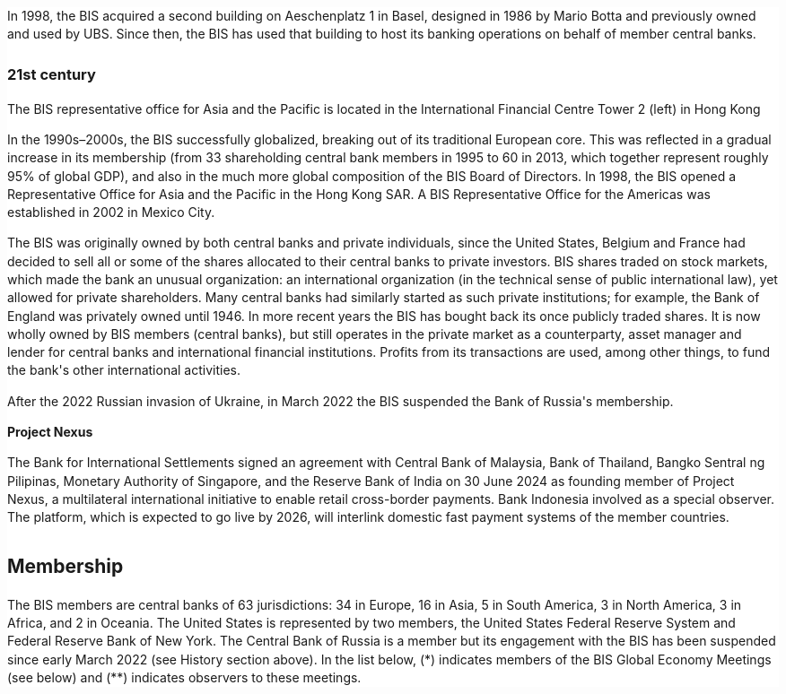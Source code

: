 In 1998, the BIS acquired a second building on Aeschenplatz 1 in Basel,
designed in 1986 by Mario Botta and previously owned and used by UBS. Since
then, the BIS has used that building to host its banking operations on behalf
of member central banks.

### 21st century

The BIS representative office for Asia and the Pacific is located in the
International Financial Centre Tower 2 (left) in Hong Kong

In the 1990s–2000s, the BIS successfully globalized, breaking out of its
traditional European core. This was reflected in a gradual increase in its
membership (from 33 shareholding central bank members in 1995 to 60 in 2013,
which together represent roughly 95% of global GDP), and also in the much more
global composition of the BIS Board of Directors. In 1998, the BIS opened a
Representative Office for Asia and the Pacific in the Hong Kong SAR. A BIS
Representative Office for the Americas was established in 2002 in Mexico City.

The BIS was originally owned by both central banks and private individuals,
since the United States, Belgium and France had decided to sell all or some of
the shares allocated to their central banks to private investors. BIS shares
traded on stock markets, which made the bank an unusual organization: an
international organization (in the technical sense of public international
law), yet allowed for private shareholders. Many central banks had similarly
started as such private institutions; for example, the Bank of England was
privately owned until 1946. In more recent years the BIS has bought back its
once publicly traded shares. It is now wholly owned by BIS members (central
banks), but still operates in the private market as a counterparty, asset
manager and lender for central banks and international financial institutions.
Profits from its transactions are used, among other things, to fund the bank's
other international activities.

After the 2022 Russian invasion of Ukraine, in March 2022 the BIS suspended
the Bank of Russia's membership.

**Project Nexus**

The Bank for International Settlements signed an agreement with Central Bank
of Malaysia, Bank of Thailand, Bangko Sentral ng Pilipinas, Monetary Authority
of Singapore, and the Reserve Bank of India on 30 June 2024 as founding member
of Project Nexus, a multilateral international initiative to enable retail
cross-border payments. Bank Indonesia involved as a special observer. The
platform, which is expected to go live by 2026, will interlink domestic fast
payment systems of the member countries.

## Membership

The BIS members are central banks of 63 jurisdictions: 34 in Europe, 16 in
Asia, 5 in South America, 3 in North America, 3 in Africa, and 2 in Oceania.
The United States is represented by two members, the United States Federal
Reserve System and Federal Reserve Bank of New York. The Central Bank of
Russia is a member but its engagement with the BIS has been suspended since
early March 2022 (see History section above). In the list below, (*) indicates
members of the BIS Global Economy Meetings (see below) and (**) indicates
observers to these meetings.
